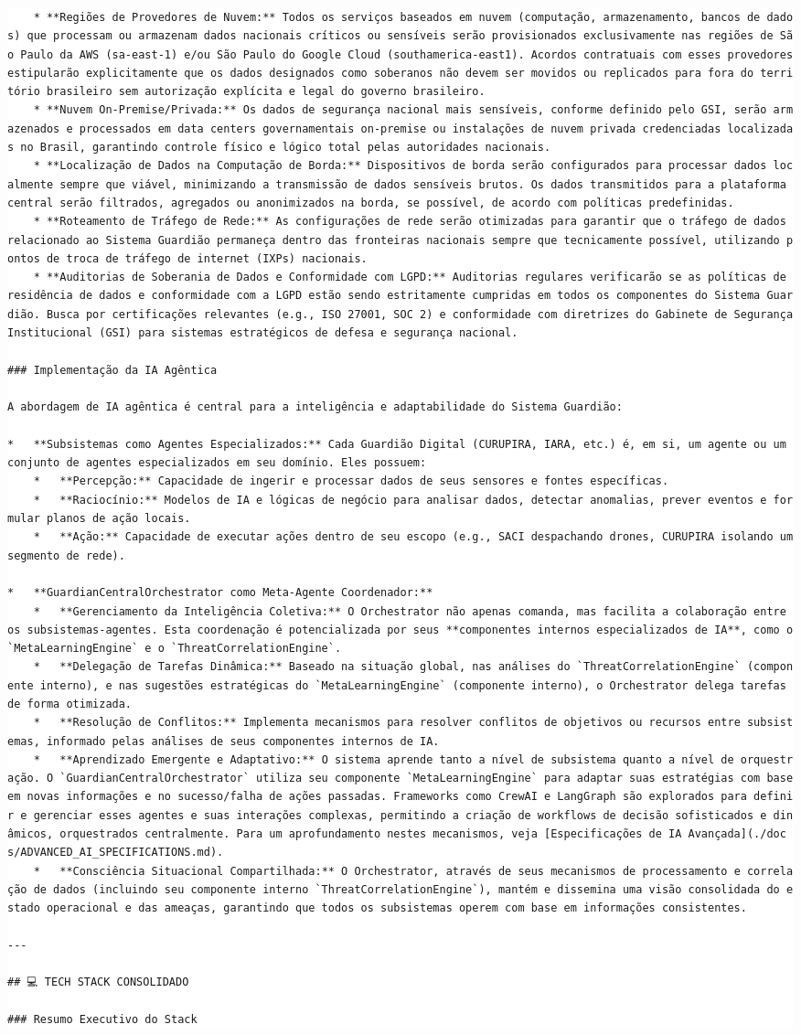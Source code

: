```
    * **Regiões de Provedores de Nuvem:** Todos os serviços baseados em nuvem (computação, armazenamento, bancos de dados) que processam ou armazenam dados nacionais críticos ou sensíveis serão provisionados exclusivamente nas regiões de São Paulo da AWS (sa-east-1) e/ou São Paulo do Google Cloud (southamerica-east1). Acordos contratuais com esses provedores estipularão explicitamente que os dados designados como soberanos não devem ser movidos ou replicados para fora do território brasileiro sem autorização explícita e legal do governo brasileiro.
    * **Nuvem On-Premise/Privada:** Os dados de segurança nacional mais sensíveis, conforme definido pelo GSI, serão armazenados e processados em data centers governamentais on-premise ou instalações de nuvem privada credenciadas localizadas no Brasil, garantindo controle físico e lógico total pelas autoridades nacionais.
    * **Localização de Dados na Computação de Borda:** Dispositivos de borda serão configurados para processar dados localmente sempre que viável, minimizando a transmissão de dados sensíveis brutos. Os dados transmitidos para a plataforma central serão filtrados, agregados ou anonimizados na borda, se possível, de acordo com políticas predefinidas.
    * **Roteamento de Tráfego de Rede:** As configurações de rede serão otimizadas para garantir que o tráfego de dados relacionado ao Sistema Guardião permaneça dentro das fronteiras nacionais sempre que tecnicamente possível, utilizando pontos de troca de tráfego de internet (IXPs) nacionais.
    * **Auditorias de Soberania de Dados e Conformidade com LGPD:** Auditorias regulares verificarão se as políticas de residência de dados e conformidade com a LGPD estão sendo estritamente cumpridas em todos os componentes do Sistema Guardião. Busca por certificações relevantes (e.g., ISO 27001, SOC 2) e conformidade com diretrizes do Gabinete de Segurança Institucional (GSI) para sistemas estratégicos de defesa e segurança nacional.

### Implementação da IA Agêntica

A abordagem de IA agêntica é central para a inteligência e adaptabilidade do Sistema Guardião:

*   **Subsistemas como Agentes Especializados:** Cada Guardião Digital (CURUPIRA, IARA, etc.) é, em si, um agente ou um conjunto de agentes especializados em seu domínio. Eles possuem:
    *   **Percepção:** Capacidade de ingerir e processar dados de seus sensores e fontes específicas.
    *   **Raciocínio:** Modelos de IA e lógicas de negócio para analisar dados, detectar anomalias, prever eventos e formular planos de ação locais.
    *   **Ação:** Capacidade de executar ações dentro de seu escopo (e.g., SACI despachando drones, CURUPIRA isolando um segmento de rede).

*   **GuardianCentralOrchestrator como Meta-Agente Coordenador:**
    *   **Gerenciamento da Inteligência Coletiva:** O Orchestrator não apenas comanda, mas facilita a colaboração entre os subsistemas-agentes. Esta coordenação é potencializada por seus **componentes internos especializados de IA**, como o `MetaLearningEngine` e o `ThreatCorrelationEngine`.
    *   **Delegação de Tarefas Dinâmica:** Baseado na situação global, nas análises do `ThreatCorrelationEngine` (componente interno), e nas sugestões estratégicas do `MetaLearningEngine` (componente interno), o Orchestrator delega tarefas de forma otimizada.
    *   **Resolução de Conflitos:** Implementa mecanismos para resolver conflitos de objetivos ou recursos entre subsistemas, informado pelas análises de seus componentes internos de IA.
    *   **Aprendizado Emergente e Adaptativo:** O sistema aprende tanto a nível de subsistema quanto a nível de orquestração. O `GuardianCentralOrchestrator` utiliza seu componente `MetaLearningEngine` para adaptar suas estratégias com base em novas informações e no sucesso/falha de ações passadas. Frameworks como CrewAI e LangGraph são explorados para definir e gerenciar esses agentes e suas interações complexas, permitindo a criação de workflows de decisão sofisticados e dinâmicos, orquestrados centralmente. Para um aprofundamento nestes mecanismos, veja [Especificações de IA Avançada](./docs/ADVANCED_AI_SPECIFICATIONS.md).
    *   **Consciência Situacional Compartilhada:** O Orchestrator, através de seus mecanismos de processamento e correlação de dados (incluindo seu componente interno `ThreatCorrelationEngine`), mantém e dissemina uma visão consolidada do estado operacional e das ameaças, garantindo que todos os subsistemas operem com base em informações consistentes.

---

## 💻 TECH STACK CONSOLIDADO

### Resumo Executivo do Stack

```